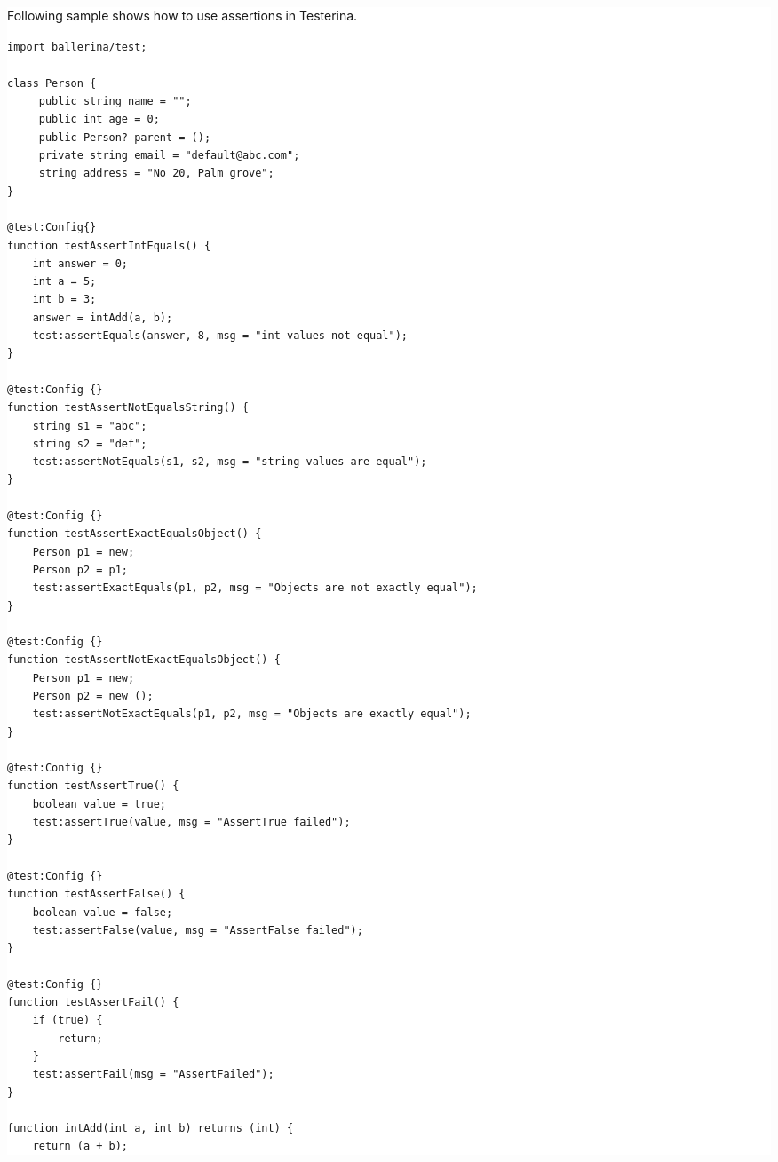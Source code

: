 Following sample shows how to use assertions in Testerina.
```ballerina
import ballerina/test;

class Person {
     public string name = "";
     public int age = 0;
     public Person? parent = ();
     private string email = "default@abc.com";
     string address = "No 20, Palm grove";
}

@test:Config{}
function testAssertIntEquals() {
    int answer = 0;
    int a = 5;
    int b = 3;
    answer = intAdd(a, b);
    test:assertEquals(answer, 8, msg = "int values not equal");
}

@test:Config {}
function testAssertNotEqualsString() {
    string s1 = "abc";
    string s2 = "def";
    test:assertNotEquals(s1, s2, msg = "string values are equal");
}

@test:Config {}
function testAssertExactEqualsObject() {
    Person p1 = new;
    Person p2 = p1;
    test:assertExactEquals(p1, p2, msg = "Objects are not exactly equal");
}

@test:Config {}
function testAssertNotExactEqualsObject() {
    Person p1 = new;
    Person p2 = new ();
    test:assertNotExactEquals(p1, p2, msg = "Objects are exactly equal");
}

@test:Config {}
function testAssertTrue() {
    boolean value = true;
    test:assertTrue(value, msg = "AssertTrue failed");
}

@test:Config {}
function testAssertFalse() {
    boolean value = false;
    test:assertFalse(value, msg = "AssertFalse failed");
}

@test:Config {}
function testAssertFail() {
    if (true) {
        return;
    }
    test:assertFail(msg = "AssertFailed");
}

function intAdd(int a, int b) returns (int) {
    return (a + b);
```